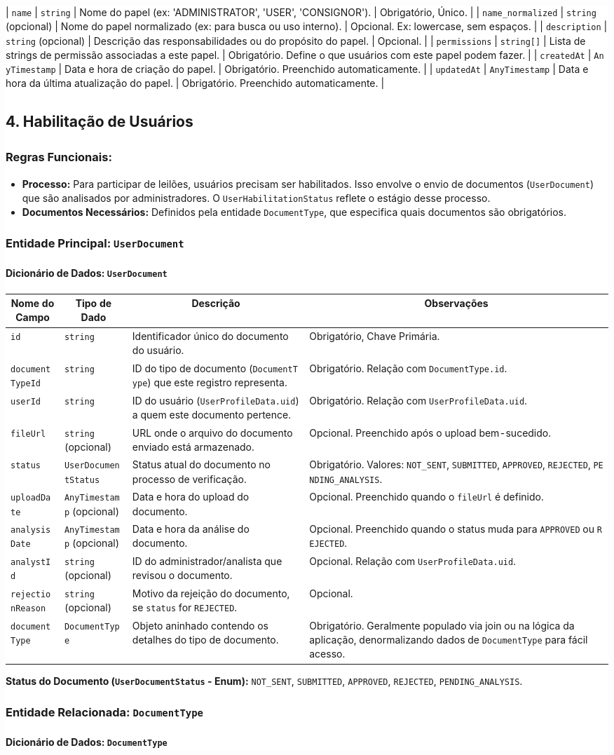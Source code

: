 | `name`            | `string`       | Nome do papel (ex: 'ADMINISTRATOR', 'USER', 'CONSIGNOR').        | Obrigatório, Único.                                                                                        |
| `name_normalized` | `string` (opcional) | Nome do papel normalizado (ex: para busca ou uso interno).       | Opcional. Ex: lowercase, sem espaços.                                                                      |
| `description`     | `string` (opcional) | Descrição das responsabilidades ou do propósito do papel.        | Opcional.                                                                                                  |
| `permissions`     | `string[]`     | Lista de strings de permissão associadas a este papel.           | Obrigatório. Define o que usuários com este papel podem fazer.                                             |
| `createdAt`       | `AnyTimestamp` | Data e hora de criação do papel.                                  | Obrigatório. Preenchido automaticamente.                                                                   |
| `updatedAt`       | `AnyTimestamp` | Data e hora da última atualização do papel.                        | Obrigatório. Preenchido automaticamente.                                                                   |

## 4. Habilitação de Usuários

### Regras Funcionais:
- **Processo:** Para participar de leilões, usuários precisam ser habilitados. Isso envolve o envio de documentos (`UserDocument`) que são analisados por administradores. O `UserHabilitationStatus` reflete o estágio desse processo.
- **Documentos Necessários:** Definidos pela entidade `DocumentType`, que especifica quais documentos são obrigatórios.

### Entidade Principal: `UserDocument`

#### Dicionário de Dados: `UserDocument`

| Nome do Campo      | Tipo de Dado         | Descrição                                                              | Observações                                                                                                                               |
|--------------------|----------------------|------------------------------------------------------------------------|-------------------------------------------------------------------------------------------------------------------------------------------|
| `id`               | `string`             | Identificador único do documento do usuário.                           | Obrigatório, Chave Primária.                                                                                                              |
| `documentTypeId`   | `string`             | ID do tipo de documento (`DocumentType`) que este registro representa. | Obrigatório. Relação com `DocumentType.id`.                                                                                                 |
| `userId`           | `string`             | ID do usuário (`UserProfileData.uid`) a quem este documento pertence.  | Obrigatório. Relação com `UserProfileData.uid`.                                                                                             |
| `fileUrl`          | `string` (opcional)  | URL onde o arquivo do documento enviado está armazenado.               | Opcional. Preenchido após o upload bem-sucedido.                                                                                          |
| `status`           | `UserDocumentStatus` | Status atual do documento no processo de verificação.                  | Obrigatório. Valores: `NOT_SENT`, `SUBMITTED`, `APPROVED`, `REJECTED`, `PENDING_ANALYSIS`.                                                 |
| `uploadDate`       | `AnyTimestamp` (opcional) | Data e hora do upload do documento.                                  | Opcional. Preenchido quando o `fileUrl` é definido.                                                                                         |
| `analysisDate`     | `AnyTimestamp` (opcional) | Data e hora da análise do documento.                                 | Opcional. Preenchido quando o status muda para `APPROVED` ou `REJECTED`.                                                                  |
| `analystId`        | `string` (opcional)  | ID do administrador/analista que revisou o documento.                  | Opcional. Relação com `UserProfileData.uid`.                                                                                              |
| `rejectionReason`  | `string` (opcional)  | Motivo da rejeição do documento, se `status` for `REJECTED`.         | Opcional.                                                                                                                                 |
| `documentType`     | `DocumentType`       | Objeto aninhado contendo os detalhes do tipo de documento.             | Obrigatório. Geralmente populado via join ou na lógica da aplicação, denormalizando dados de `DocumentType` para fácil acesso.             |

**Status do Documento (`UserDocumentStatus` - Enum):**
`NOT_SENT`, `SUBMITTED`, `APPROVED`, `REJECTED`, `PENDING_ANALYSIS`.

### Entidade Relacionada: `DocumentType`

#### Dicionário de Dados: `DocumentType`
